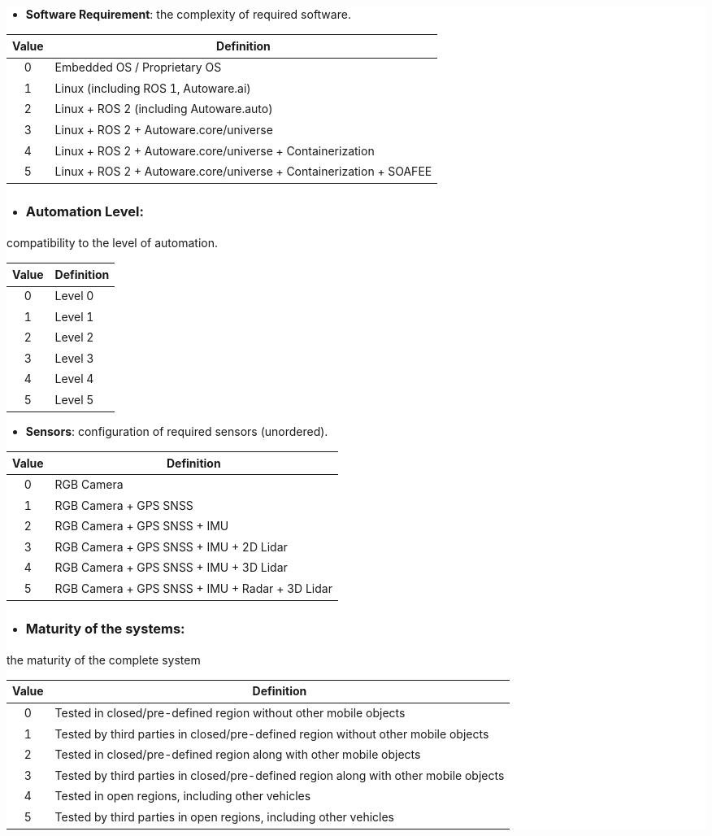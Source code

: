 - **Software Requirement**: the complexity of required software. 
  
| Value  |  Definition  | 
|:---:|---|
| 0 |  Embedded OS / Proprietary OS |
| 1 |  Linux (including ROS 1, Autoware.ai) |
| 2 |  Linux + ROS 2 (including Autoware.auto) | 
| 3 |  Linux + ROS 2 + Autoware.core/universe  | 
| 4 |  Linux + ROS 2 + Autoware.core/universe + Containerization | 
| 5 |  Linux + ROS 2 + Autoware.core/universe + Containerization + SOAFEE | 

-  ###  **Automation Level**: 
compatibility to the level of automation.
  
| Value  |  Definition  | 
|:---:|---|
| 0 | Level 0  |
| 1 | Level 1  |
| 2 | Level 2  | 
| 3 | Level 3  | 
| 4 | Level 4  | 
| 5 | Level 5  | 

- **Sensors**: configuration of required sensors (unordered). 
  
| Value  |  Definition  | 
|:---:|---|
| 0 |  RGB Camera |
| 1 | RGB Camera + GPS SNSS  |
| 2 | RGB Camera + GPS SNSS + IMU  | 
| 3 | RGB Camera + GPS SNSS + IMU + 2D Lidar  | 
| 4 | RGB Camera + GPS SNSS + IMU + 3D Lidar  | 
| 5 | RGB Camera + GPS SNSS + IMU + Radar + 3D Lidar  | 

-  ###  **Maturity of the systems**: 
  the maturity of the complete system 
  
| Value  |  Definition  | 
|:---:|---|
| 0 | Tested in closed/pre-defined region without other mobile objects  |
| 1 | Tested by third parties in closed/pre-defined region without other mobile objects  |
| 2 | Tested in closed/pre-defined region along with other mobile objects  | 
| 3 | Tested by third parties in closed/pre-defined region along with  other mobile objects  | 
| 4 | Tested in open regions, including other vehicles  | 
| 5 | Tested by third parties in open regions, including other vehicles  | 
